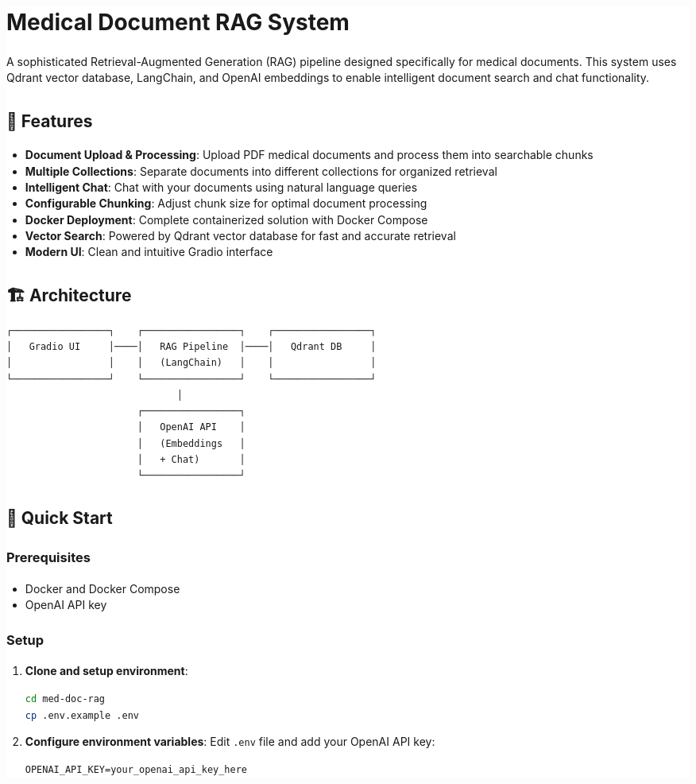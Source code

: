 # Medical Document RAG System

A sophisticated Retrieval-Augmented Generation (RAG) pipeline designed specifically for medical documents. This system uses Qdrant vector database, LangChain, and OpenAI embeddings to enable intelligent document search and chat functionality.

## 🌟 Features

- **Document Upload & Processing**: Upload PDF medical documents and process them into searchable chunks
- **Multiple Collections**: Separate documents into different collections for organized retrieval
- **Intelligent Chat**: Chat with your documents using natural language queries
- **Configurable Chunking**: Adjust chunk size for optimal document processing
- **Docker Deployment**: Complete containerized solution with Docker Compose
- **Vector Search**: Powered by Qdrant vector database for fast and accurate retrieval
- **Modern UI**: Clean and intuitive Gradio interface

## 🏗️ Architecture

```
┌─────────────────┐    ┌─────────────────┐    ┌─────────────────┐
│   Gradio UI     │────│   RAG Pipeline  │────│   Qdrant DB     │
│                 │    │   (LangChain)   │    │                 │
└─────────────────┘    └─────────────────┘    └─────────────────┘
                              │
                       ┌─────────────────┐
                       │   OpenAI API    │
                       │   (Embeddings   │
                       │   + Chat)       │
                       └─────────────────┘
```

## 🚀 Quick Start

### Prerequisites

- Docker and Docker Compose
- OpenAI API key

### Setup

1. **Clone and setup environment**:
   ```bash
   cd med-doc-rag
   cp .env.example .env
   ```

2. **Configure environment variables**:
   Edit `.env` file and add your OpenAI API key:
   ```env
   OPENAI_API_KEY=your_openai_api_key_here
   ```
